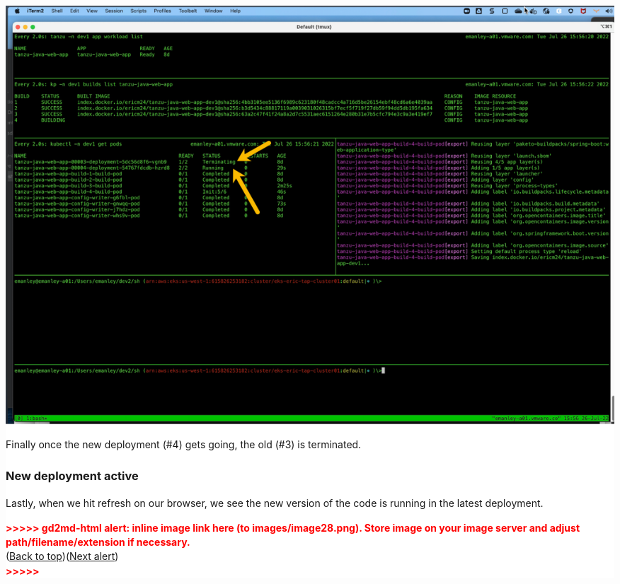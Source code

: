 ![alt_text](images/image22.png "image_tooltip")


Finally once the new deployment (#4) gets going, the old (#3) is terminated.




### New deployment active

Lastly, when we hit refresh on our browser, we see the new version of the code is running in the latest deployment.



<p id="gdcalert32" ><span style="color: red; font-weight: bold">>>>>>  gd2md-html alert: inline image link here (to images/image28.png). Store image on your image server and adjust path/filename/extension if necessary. </span><br>(<a href="#">Back to top</a>)(<a href="#gdcalert33">Next alert</a>)<br><span style="color: red; font-weight: bold">>>>>> </span></p>

